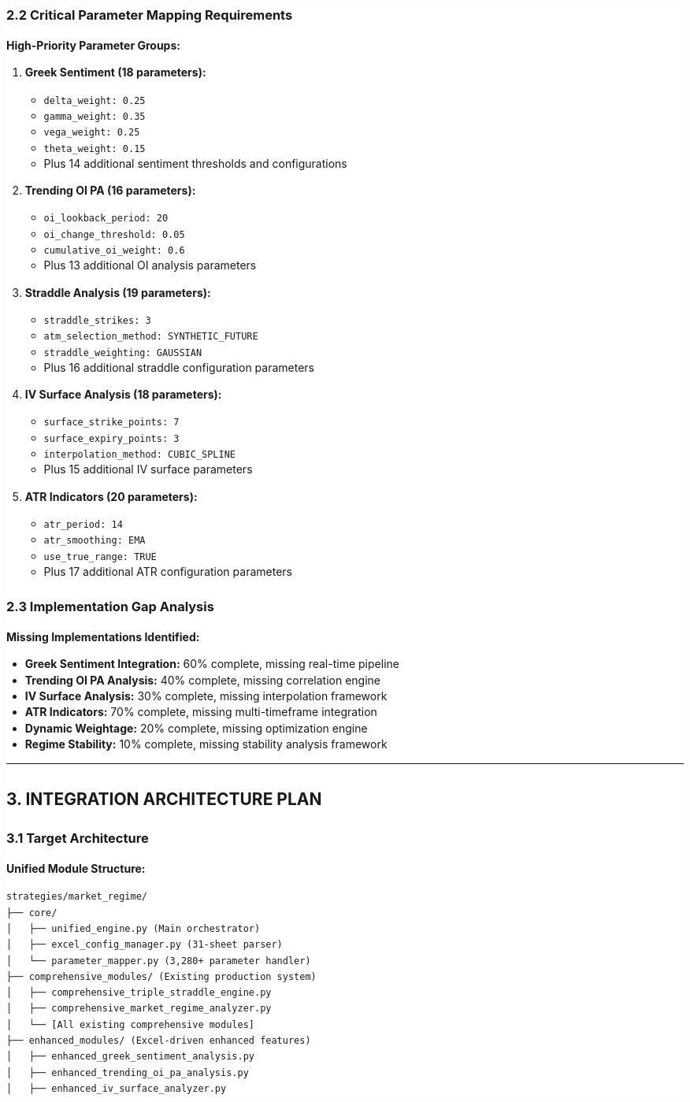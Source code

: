 ### 2.2 Critical Parameter Mapping Requirements

**High-Priority Parameter Groups:**
1. **Greek Sentiment (18 parameters):**
   - `delta_weight: 0.25`
   - `gamma_weight: 0.35`
   - `vega_weight: 0.25`
   - `theta_weight: 0.15`
   - Plus 14 additional sentiment thresholds and configurations

2. **Trending OI PA (16 parameters):**
   - `oi_lookback_period: 20`
   - `oi_change_threshold: 0.05`
   - `cumulative_oi_weight: 0.6`
   - Plus 13 additional OI analysis parameters

3. **Straddle Analysis (19 parameters):**
   - `straddle_strikes: 3`
   - `atm_selection_method: SYNTHETIC_FUTURE`
   - `straddle_weighting: GAUSSIAN`
   - Plus 16 additional straddle configuration parameters

4. **IV Surface Analysis (18 parameters):**
   - `surface_strike_points: 7`
   - `surface_expiry_points: 3`
   - `interpolation_method: CUBIC_SPLINE`
   - Plus 15 additional IV surface parameters

5. **ATR Indicators (20 parameters):**
   - `atr_period: 14`
   - `atr_smoothing: EMA`
   - `use_true_range: TRUE`
   - Plus 17 additional ATR configuration parameters

### 2.3 Implementation Gap Analysis

**Missing Implementations Identified:**
- **Greek Sentiment Integration:** 60% complete, missing real-time pipeline
- **Trending OI PA Analysis:** 40% complete, missing correlation engine
- **IV Surface Analysis:** 30% complete, missing interpolation framework
- **ATR Indicators:** 70% complete, missing multi-timeframe integration
- **Dynamic Weightage:** 20% complete, missing optimization engine
- **Regime Stability:** 10% complete, missing stability analysis framework

---

## 3. INTEGRATION ARCHITECTURE PLAN

### 3.1 Target Architecture

**Unified Module Structure:**
```
strategies/market_regime/
├── core/
│   ├── unified_engine.py (Main orchestrator)
│   ├── excel_config_manager.py (31-sheet parser)
│   └── parameter_mapper.py (3,280+ parameter handler)
├── comprehensive_modules/ (Existing production system)
│   ├── comprehensive_triple_straddle_engine.py
│   ├── comprehensive_market_regime_analyzer.py
│   └── [All existing comprehensive modules]
├── enhanced_modules/ (Excel-driven enhanced features)
│   ├── enhanced_greek_sentiment_analysis.py
│   ├── enhanced_trending_oi_pa_analysis.py
│   ├── enhanced_iv_surface_analyzer.py
```